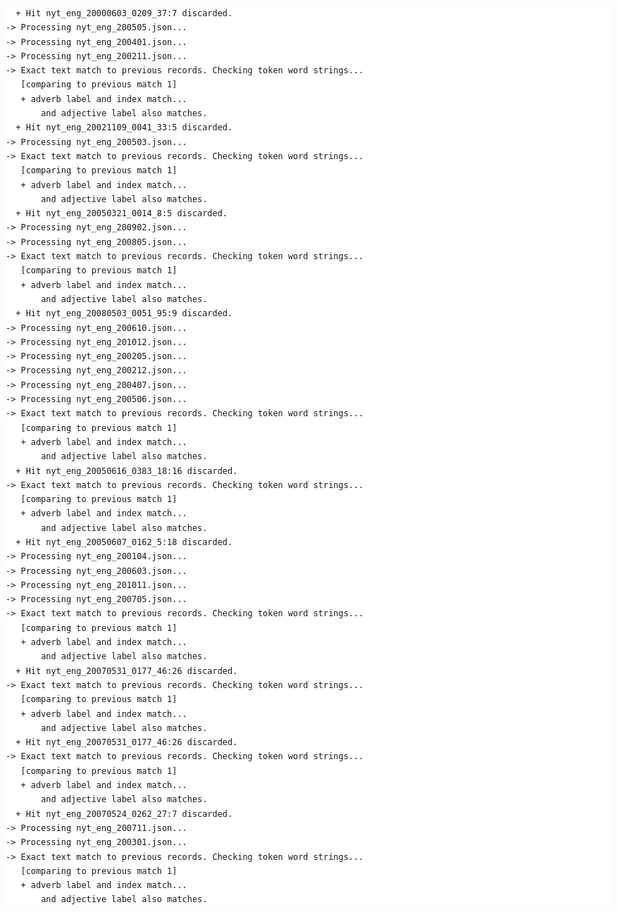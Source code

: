 ```
  + Hit nyt_eng_20000603_0209_37:7 discarded.
-> Processing nyt_eng_200505.json...
-> Processing nyt_eng_200401.json...
-> Processing nyt_eng_200211.json...
-> Exact text match to previous records. Checking token word strings...
   [comparing to previous match 1]
   + adverb label and index match...
       and adjective label also matches.
  + Hit nyt_eng_20021109_0041_33:5 discarded.
-> Processing nyt_eng_200503.json...
-> Exact text match to previous records. Checking token word strings...
   [comparing to previous match 1]
   + adverb label and index match...
       and adjective label also matches.
  + Hit nyt_eng_20050321_0014_8:5 discarded.
-> Processing nyt_eng_200902.json...
-> Processing nyt_eng_200805.json...
-> Exact text match to previous records. Checking token word strings...
   [comparing to previous match 1]
   + adverb label and index match...
       and adjective label also matches.
  + Hit nyt_eng_20080503_0051_95:9 discarded.
-> Processing nyt_eng_200610.json...
-> Processing nyt_eng_201012.json...
-> Processing nyt_eng_200205.json...
-> Processing nyt_eng_200212.json...
-> Processing nyt_eng_200407.json...
-> Processing nyt_eng_200506.json...
-> Exact text match to previous records. Checking token word strings...
   [comparing to previous match 1]
   + adverb label and index match...
       and adjective label also matches.
  + Hit nyt_eng_20050616_0383_18:16 discarded.
-> Exact text match to previous records. Checking token word strings...
   [comparing to previous match 1]
   + adverb label and index match...
       and adjective label also matches.
  + Hit nyt_eng_20050607_0162_5:18 discarded.
-> Processing nyt_eng_200104.json...
-> Processing nyt_eng_200603.json...
-> Processing nyt_eng_201011.json...
-> Processing nyt_eng_200705.json...
-> Exact text match to previous records. Checking token word strings...
   [comparing to previous match 1]
   + adverb label and index match...
       and adjective label also matches.
  + Hit nyt_eng_20070531_0177_46:26 discarded.
-> Exact text match to previous records. Checking token word strings...
   [comparing to previous match 1]
   + adverb label and index match...
       and adjective label also matches.
  + Hit nyt_eng_20070531_0177_46:26 discarded.
-> Exact text match to previous records. Checking token word strings...
   [comparing to previous match 1]
   + adverb label and index match...
       and adjective label also matches.
  + Hit nyt_eng_20070524_0262_27:7 discarded.
-> Processing nyt_eng_200711.json...
-> Processing nyt_eng_200301.json...
-> Exact text match to previous records. Checking token word strings...
   [comparing to previous match 1]
   + adverb label and index match...
       and adjective label also matches.
```
